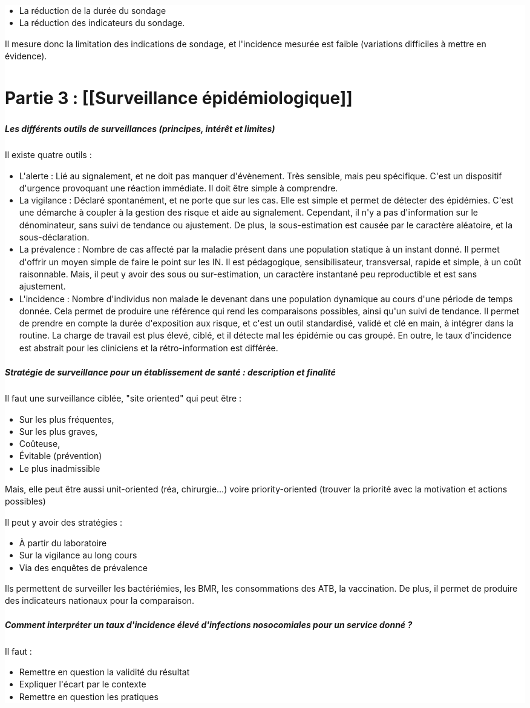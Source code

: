 - La réduction de la durée du sondage
- La réduction des indicateurs du sondage.

Il mesure donc la limitation des indications de sondage, et l'incidence mesurée est faible (variations difficiles à mettre en évidence). 

# Partie 3 : [[Surveillance épidémiologique]]
##### Les différents outils de surveillances (principes, intérêt et limites)

Il existe quatre outils :
- L'alerte : Lié au signalement, et ne doit pas manquer d'évènement. Très sensible, mais peu spécifique. C'est un dispositif d'urgence provoquant une réaction immédiate. Il doit être simple à comprendre. 
- La vigilance : Déclaré spontanément, et ne porte que sur les cas. Elle est simple et permet de détecter des épidémies. C'est une démarche à coupler à la gestion des risque et aide au signalement. Cependant, il n'y a pas d'information sur le dénominateur, sans suivi de tendance ou ajustement. De plus, la sous-estimation est causée par le caractère aléatoire, et la sous-déclaration.
- La prévalence : Nombre de cas affecté par la maladie présent dans une population statique à un instant donné. Il permet d'offrir un moyen simple de faire le point sur les IN. Il est pédagogique, sensibilisateur, transversal, rapide et simple, à un coût raisonnable. Mais, il peut y avoir des sous ou sur-estimation, un caractère instantané peu reproductible et est sans ajustement.
- L'incidence : Nombre d'individus non malade le devenant dans une population dynamique au cours d'une période de temps donnée. Cela permet de produire une référence qui rend les comparaisons possibles, ainsi qu'un suivi de tendance. Il permet de prendre en compte la durée d'exposition aux risque, et c'est un outil standardisé, validé et clé en main, à intégrer dans la routine. La charge de travail est plus élevé, ciblé, et il détecte mal les épidémie ou cas groupé. En outre, le taux d'incidence est abstrait pour les cliniciens et la rétro-information est différée. 

##### Stratégie de surveillance pour un établissement de santé : description et finalité
Il faut une surveillance ciblée, "site oriented" qui peut être :
- Sur les plus fréquentes,
- Sur les plus graves, 
- Coûteuse, 
- Évitable (prévention)
- Le plus inadmissible

Mais, elle peut être aussi unit-oriented (réa, chirurgie…) voire priority-oriented (trouver la priorité avec la motivation et actions possibles)

Il peut y avoir des stratégies :
- À partir du laboratoire
- Sur la vigilance au long cours
- Via des enquêtes de prévalence

Ils permettent de surveiller les bactériémies, les BMR, les consommations des ATB, la vaccination. De plus, il permet de produire des indicateurs nationaux pour la comparaison. 

##### Comment interpréter un taux d'incidence élevé d'infections nosocomiales pour un service donné ?
Il faut :
- Remettre en question la validité du résultat
- Expliquer l'écart par le contexte 
- Remettre en question les pratiques
